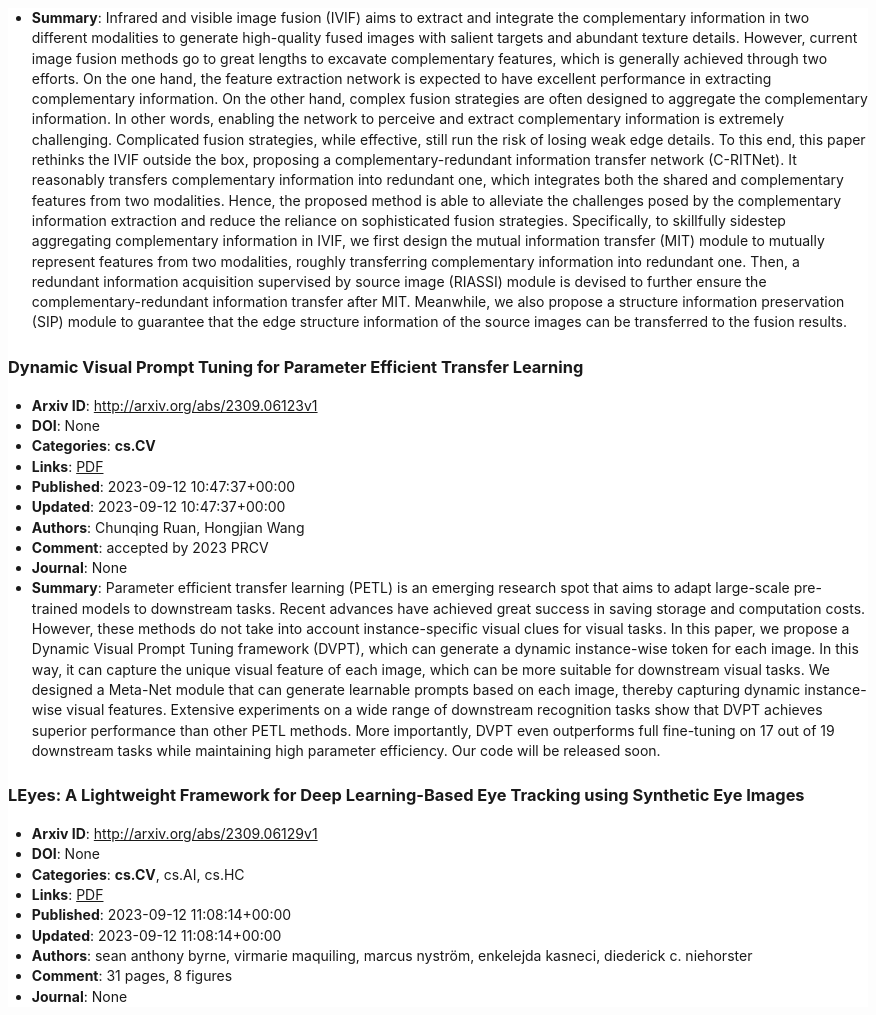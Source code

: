 - **Summary**: Infrared and visible image fusion (IVIF) aims to extract and integrate the complementary information in two different modalities to generate high-quality fused images with salient targets and abundant texture details. However, current image fusion methods go to great lengths to excavate complementary features, which is generally achieved through two efforts. On the one hand, the feature extraction network is expected to have excellent performance in extracting complementary information. On the other hand, complex fusion strategies are often designed to aggregate the complementary information. In other words, enabling the network to perceive and extract complementary information is extremely challenging. Complicated fusion strategies, while effective, still run the risk of losing weak edge details. To this end, this paper rethinks the IVIF outside the box, proposing a complementary-redundant information transfer network (C-RITNet). It reasonably transfers complementary information into redundant one, which integrates both the shared and complementary features from two modalities. Hence, the proposed method is able to alleviate the challenges posed by the complementary information extraction and reduce the reliance on sophisticated fusion strategies. Specifically, to skillfully sidestep aggregating complementary information in IVIF, we first design the mutual information transfer (MIT) module to mutually represent features from two modalities, roughly transferring complementary information into redundant one. Then, a redundant information acquisition supervised by source image (RIASSI) module is devised to further ensure the complementary-redundant information transfer after MIT. Meanwhile, we also propose a structure information preservation (SIP) module to guarantee that the edge structure information of the source images can be transferred to the fusion results.



### Dynamic Visual Prompt Tuning for Parameter Efficient Transfer Learning
- **Arxiv ID**: http://arxiv.org/abs/2309.06123v1
- **DOI**: None
- **Categories**: **cs.CV**
- **Links**: [PDF](http://arxiv.org/pdf/2309.06123v1)
- **Published**: 2023-09-12 10:47:37+00:00
- **Updated**: 2023-09-12 10:47:37+00:00
- **Authors**: Chunqing Ruan, Hongjian Wang
- **Comment**: accepted by 2023 PRCV
- **Journal**: None
- **Summary**: Parameter efficient transfer learning (PETL) is an emerging research spot that aims to adapt large-scale pre-trained models to downstream tasks. Recent advances have achieved great success in saving storage and computation costs. However, these methods do not take into account instance-specific visual clues for visual tasks. In this paper, we propose a Dynamic Visual Prompt Tuning framework (DVPT), which can generate a dynamic instance-wise token for each image. In this way, it can capture the unique visual feature of each image, which can be more suitable for downstream visual tasks. We designed a Meta-Net module that can generate learnable prompts based on each image, thereby capturing dynamic instance-wise visual features. Extensive experiments on a wide range of downstream recognition tasks show that DVPT achieves superior performance than other PETL methods. More importantly, DVPT even outperforms full fine-tuning on 17 out of 19 downstream tasks while maintaining high parameter efficiency. Our code will be released soon.



### LEyes: A Lightweight Framework for Deep Learning-Based Eye Tracking using Synthetic Eye Images
- **Arxiv ID**: http://arxiv.org/abs/2309.06129v1
- **DOI**: None
- **Categories**: **cs.CV**, cs.AI, cs.HC
- **Links**: [PDF](http://arxiv.org/pdf/2309.06129v1)
- **Published**: 2023-09-12 11:08:14+00:00
- **Updated**: 2023-09-12 11:08:14+00:00
- **Authors**: sean anthony byrne, virmarie maquiling, marcus nyström, enkelejda kasneci, diederick c. niehorster
- **Comment**: 31 pages, 8 figures
- **Journal**: None